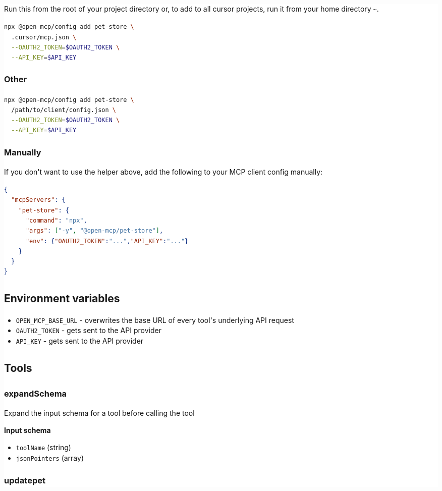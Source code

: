 Run this from the root of your project directory or, to add to all cursor projects, run it from your home directory `~`.

```bash
npx @open-mcp/config add pet-store \
  .cursor/mcp.json \
  --OAUTH2_TOKEN=$OAUTH2_TOKEN \
  --API_KEY=$API_KEY
```

### Other

```bash
npx @open-mcp/config add pet-store \
  /path/to/client/config.json \
  --OAUTH2_TOKEN=$OAUTH2_TOKEN \
  --API_KEY=$API_KEY
```

### Manually

If you don't want to use the helper above, add the following to your MCP client config manually:

```json
{
  "mcpServers": {
    "pet-store": {
      "command": "npx",
      "args": ["-y", "@open-mcp/pet-store"],
      "env": {"OAUTH2_TOKEN":"...","API_KEY":"..."}
    }
  }
}
```

## Environment variables

- `OPEN_MCP_BASE_URL` - overwrites the base URL of every tool's underlying API request
- `OAUTH2_TOKEN` - gets sent to the API provider
- `API_KEY` - gets sent to the API provider

## Tools

### expandSchema

Expand the input schema for a tool before calling the tool

**Input schema**

- `toolName` (string)
- `jsonPointers` (array)

### updatepet
